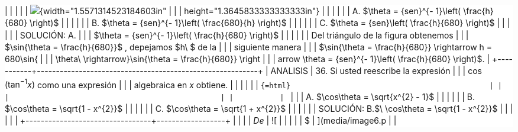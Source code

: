 |           |                                                          |
|           | ![](media/image9.emf){width="1.5571314523184603in"       |
|           | height="1.3645833333333333in"}                           |
|           |                                                          |
|           | A.  $\theta = {sen}^{- 1}\left( \frac{h}{680} \right)$   |
|           |                                                          |
|           | B.  $\theta = {sen}^{- 1}\left( \frac{680}{h} \right)$   |
|           |                                                          |
|           | C.  $\theta = {sen}\left( \frac{h}{680} \right)$         |
|           |                                                          |
|           | SOLUCIÓN: A.                                             |
|           | $\theta = {sen}^{- 1}\left( \frac{h}{680} \right)$       |
|           |                                                          |
|           | Del triángulo de la figura obtenemos                     |
|           | $\sin{\theta = \frac{h}{680}}$ , depejamos $h\ $ de la   |
|           | siguiente manera                                         |
|           | $\sin{\theta = \frac{h}{680}} \rightarrow h = 680\sin{   |
|           | \theta\  \rightarrow}\sin{\theta = \frac{h}{680}} \right |
|           | arrow \theta = {sen}^{- 1}\left( \frac{h}{680} \right)$. |
+-----------+----------------------------------------------------------+
| ANALISIS  | 36. Si usted reescribe la expresión                      |
|           |     $\cos\left( \tan^{- 1}x \right)$ como una expresión  |
|           |     algebraica en $x$ obtiene.                           |
|           |                                                          |
|           | ```{=html}                                               |
|           |                                                  |
|           | ```                                                      |
|           | A.  $\cos\theta = \sqrt{x^{2} - 1}$                      |
|           |                                                          |
|           | B.  $\cos\theta = \sqrt{1 - x^{2}}$                      |
|           |                                                          |
|           | C.  $\cos\theta = \sqrt{1 + x^{2}}$                      |
|           |                                                          |
|           | SOLUCIÓN: B.$\ \cos\theta = \sqrt{1 - x^{2}}$            |
|           |                                                          |
|           | +---------------------------------+------------------+   |
|           | | *De*                            | ![               |   |
|           | | $                               | ](media/image6.p |   |